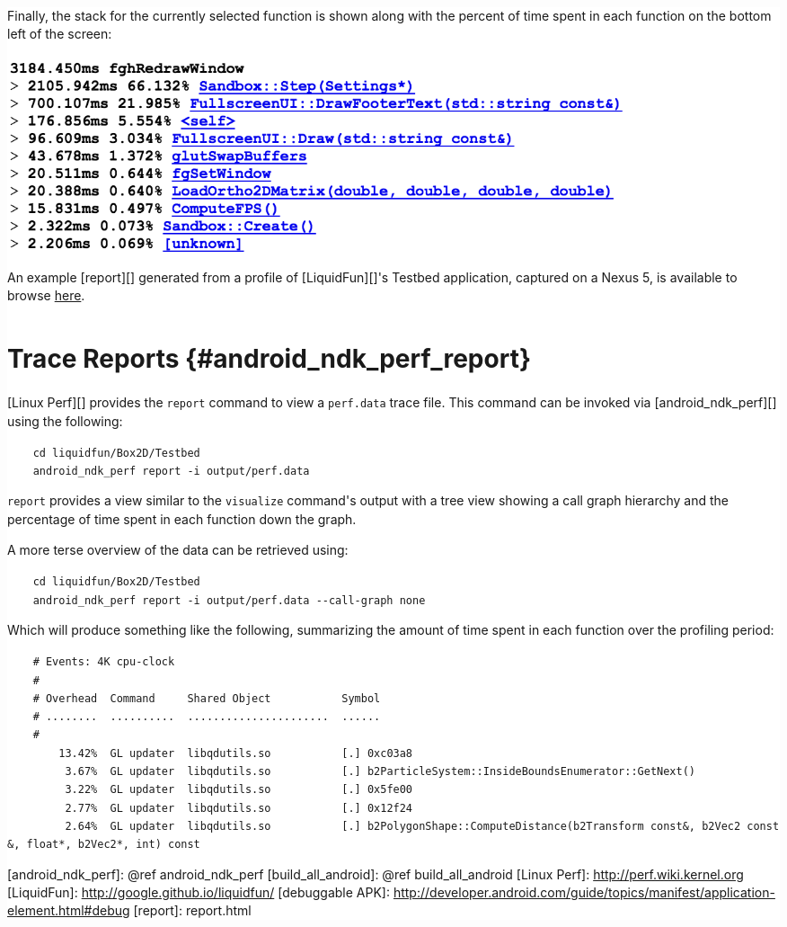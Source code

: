 Finally, the stack for the currently selected function is shown along with the
percent of time spent in each function on the bottom left of the screen:

<img src="android_ndk_perf_visualize_details.png"
     alt="Visualizer Stack Details" style="width: 80%"/>

An example [report][] generated from a profile of [LiquidFun][]'s Testbed
application, captured on a Nexus 5, is available to browse [here](report.html).

# Trace Reports    {#android_ndk_perf_report}

[Linux Perf][] provides the `report` command to view a `perf.data` trace file.
This command can be invoked via [android_ndk_perf][] using the following:

~~~{.sh}
    cd liquidfun/Box2D/Testbed
    android_ndk_perf report -i output/perf.data
~~~

`report` provides a view similar to the `visualize` command's output with a
tree view showing a call graph hierarchy and the percentage of time spent in
each function down the graph.

A more terse overview of the data can be retrieved using:

~~~{.sh}
    cd liquidfun/Box2D/Testbed
    android_ndk_perf report -i output/perf.data --call-graph none
~~~

Which will produce something like the following, summarizing the amount of
time spent in each function over the profiling period:
~~~
    # Events: 4K cpu-clock
    #
    # Overhead  Command     Shared Object           Symbol
    # ........  ..........  ......................  ......
    #
        13.42%  GL updater  libqdutils.so           [.] 0xc03a8 
         3.67%  GL updater  libqdutils.so           [.] b2ParticleSystem::InsideBoundsEnumerator::GetNext()
         3.22%  GL updater  libqdutils.so           [.] 0x5fe00 
         2.77%  GL updater  libqdutils.so           [.] 0x12f24 
         2.64%  GL updater  libqdutils.so           [.] b2PolygonShape::ComputeDistance(b2Transform const&, b2Vec2 const&, float*, b2Vec2*, int) const
~~~


  [Android]: http://www.android.com
  [android_ndk_perf]: @ref android_ndk_perf
  [build_all_android]: @ref build_all_android
  [Linux Perf]: http://perf.wiki.kernel.org
  [LiquidFun]: http://google.github.io/liquidfun/
  [debuggable APK]: http://developer.android.com/guide/topics/manifest/application-element.html#debug
  [report]: report.html